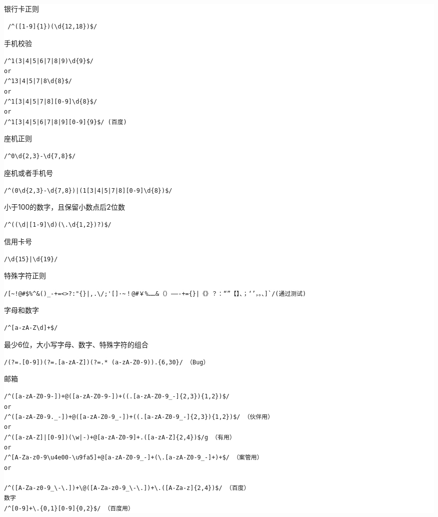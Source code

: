 银行卡正则

```
 /^([1-9]{1})(\d{12,18})$/ 
```

手机校验

```
/^1(3|4|5|6|7|8|9)\d{9}$/
or
/^13|4|5|7|8\d{8}$/
or
/^1[3|4|5|7|8][0-9]\d{8}$/
or
/^1[3|4|5|6|7|8|9][0-9]{9}$/ (百度)
```

座机正则

```
/^0\d{2,3}-\d{7,8}$/
```

座机或者手机号

```
/^(0\d{2,3}-\d{7,8})|(1[3|4|5|7|8][0-9]\d{8})$/
```
小于100的数字，且保留小数点后2位数

```
/^((\d|[1-9]\d)(\.\d{1,2})?)$/
```

信用卡号

```
/\d{15}|\d{19}/
```

特殊字符正则

```
/[~!@#$%^&()_-+=<>?:"{}|,.\/;'[]·~！@#￥%……&（）——-+={}|《》？：“”【】、；‘’，。、]`/(通过测试)
```

字母和数字

```
/^[a-zA-Z\d]+$/
```

最少6位，大小写字母、数字、特殊字符的组合

```
/(?=.[0-9])(?=.[a-zA-Z])(?=.* (a-zA-Z0-9)).{6,30}/ （Bug）
```

邮箱

```
/^([a-zA-Z0-9-])+@([a-zA-Z0-9-])+((.[a-zA-Z0-9_-]{2,3}){1,2})$/
or
/^([a-zA-Z0-9._-])+@([a-zA-Z0-9_-])+((.[a-zA-Z0-9_-]{2,3}){1,2})$/ （伙伴用）
or
/^([a-zA-Z]|[0-9])(\w|-)+@[a-zA-Z0-9]+.([a-zA-Z]{2,4})$/g （有用）
or
/^[A-Za-z0-9\u4e00-\u9fa5]+@[a-zA-Z0-9_-]+(\.[a-zA-Z0-9_-]+)+$/ （案管用）
or

/^([A-Za-z0-9_\-\.])+\@([A-Za-z0-9_\-\.])+\.([A-Za-z]{2,4})$/ （百度）
数字
/^[0-9]+\.{0,1}[0-9]{0,2}$/ （百度用）
```
